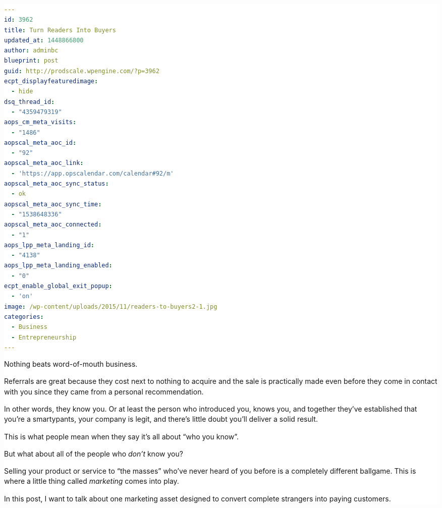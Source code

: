 ```yaml
---
id: 3962
title: Turn Readers Into Buyers
updated_at: 1448866800
author: adminbc
blueprint: post
guid: http://prodscale.wpengine.com/?p=3962
ecpt_displayfeaturedimage:
  - hide
dsq_thread_id:
  - "4359479319"
aops_cm_meta_visits:
  - "1486"
aopscal_meta_aoc_id:
  - "92"
aopscal_meta_aoc_link:
  - 'https://app.opscalendar.com/calendar#92/m'
aopscal_meta_aoc_sync_status:
  - ok
aopscal_meta_aoc_sync_time:
  - "1538648336"
aopscal_meta_aoc_connected:
  - "1"
aops_lpp_meta_landing_id:
  - "4138"
aops_lpp_meta_landing_enabled:
  - "0"
ecpt_enable_global_exit_popup:
  - 'on'
image: /wp-content/uploads/2015/11/readers-to-buyers2-1.jpg
categories:
  - Business
  - Entrepreneurship
---
```

Nothing beats word-of-mouth business.

Referrals are great because they cost next to nothing to acquire and the sale is practically made even before they come in contact with you since they came from a personal recommendation.

In other words, they know you. Or at least the person who introduced you, knows you, and together they&#8217;ve established that you&#8217;re a smartypants, your company is legit, and there&#8217;s little doubt you&#8217;ll deliver a solid result.

This is what people mean when they say it&#8217;s all about &#8220;who you know&#8221;.

But what about all of the people who _don&#8217;t_ know you?

Selling your product or service to &#8220;the masses&#8221; who&#8217;ve never heard of you before is a completely different ballgame. This is where a little thing called _marketing_ comes into play.

In this post, I want to talk about one marketing asset designed to convert complete strangers into paying customers.

